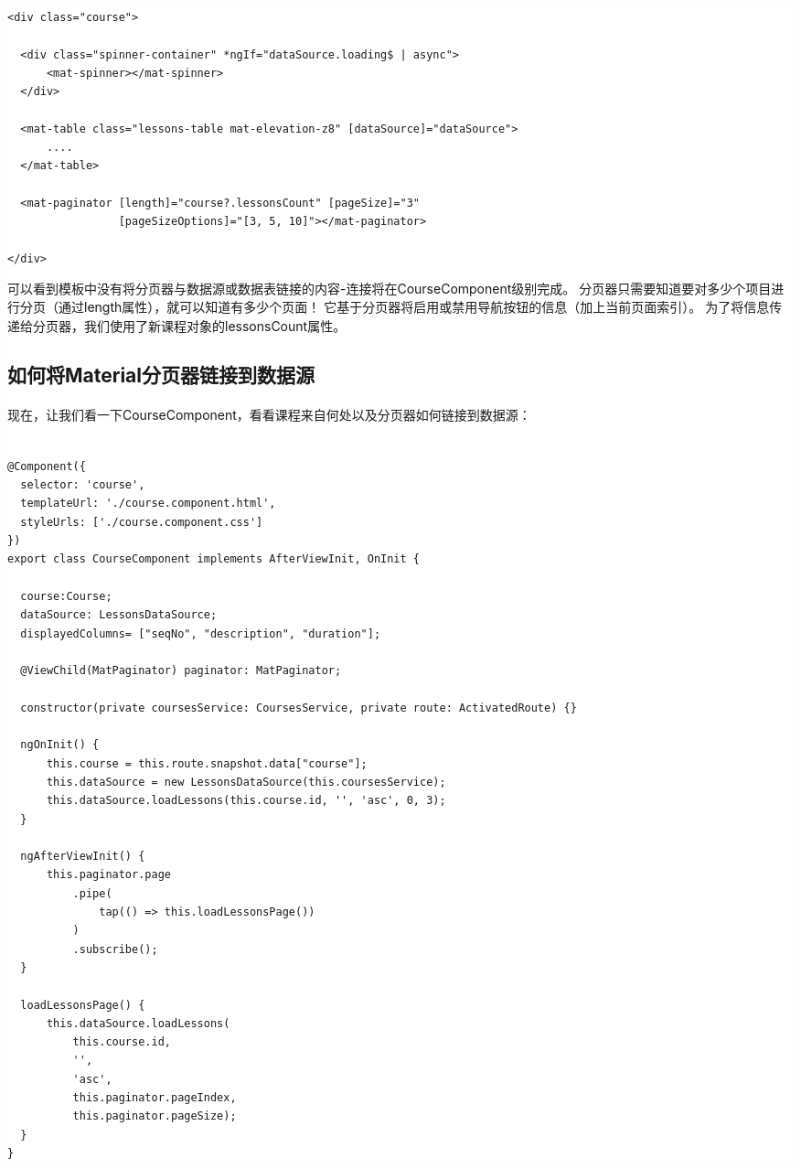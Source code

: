   ```
<div class="course">

    <div class="spinner-container" *ngIf="dataSource.loading$ | async">
        <mat-spinner></mat-spinner>
    </div>

    <mat-table class="lessons-table mat-elevation-z8" [dataSource]="dataSource">
        ....
    </mat-table>

    <mat-paginator [length]="course?.lessonsCount" [pageSize]="3"
                   [pageSizeOptions]="[3, 5, 10]"></mat-paginator>

</div>
   ```  
  可以看到模板中没有将分页器与数据源或数据表链接的内容-连接将在CourseComponent级别完成。
  分页器只需要知道要对多少个项目进行分页（通过length属性），就可以知道有多少个页面！
  它基于分页器将启用或禁用导航按钮的信息（加上当前页面索引）。
  为了将信息传递给分页器，我们使用了新课程对象的lessonsCount属性。  

## 如何将Material分页器链接到数据源
  现在，让我们看一下CourseComponent，看看课程来自何处以及分页器如何链接到数据源：
  ```
  
@Component({
    selector: 'course',
    templateUrl: './course.component.html',
    styleUrls: ['./course.component.css']
})
export class CourseComponent implements AfterViewInit, OnInit {

    course:Course;
    dataSource: LessonsDataSource;
    displayedColumns= ["seqNo", "description", "duration"];

    @ViewChild(MatPaginator) paginator: MatPaginator;

    constructor(private coursesService: CoursesService, private route: ActivatedRoute) {}

    ngOnInit() {
        this.course = this.route.snapshot.data["course"];
        this.dataSource = new LessonsDataSource(this.coursesService);
        this.dataSource.loadLessons(this.course.id, '', 'asc', 0, 3);
    }    
    
    ngAfterViewInit() {
        this.paginator.page
            .pipe(
                tap(() => this.loadLessonsPage())
            )
            .subscribe();
    }

    loadLessonsPage() {
        this.dataSource.loadLessons(
            this.course.id,
            '',
            'asc',
            this.paginator.pageIndex,
            this.paginator.pageSize);
    }
}
  ```
